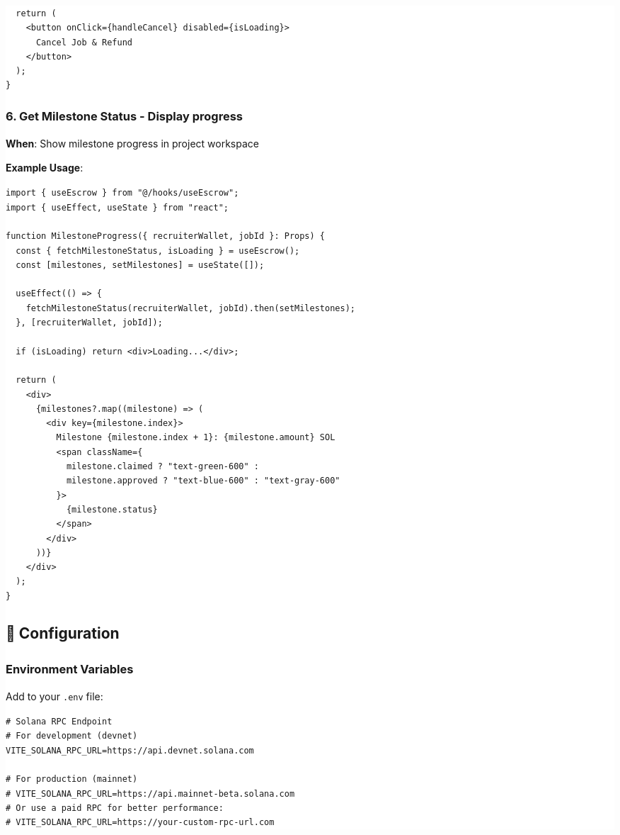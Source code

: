 ```tsx
  return (
    <button onClick={handleCancel} disabled={isLoading}>
      Cancel Job & Refund
    </button>
  );
}
```

### 6. **Get Milestone Status** - Display progress

**When**: Show milestone progress in project workspace

**Example Usage**:
```tsx
import { useEscrow } from "@/hooks/useEscrow";
import { useEffect, useState } from "react";

function MilestoneProgress({ recruiterWallet, jobId }: Props) {
  const { fetchMilestoneStatus, isLoading } = useEscrow();
  const [milestones, setMilestones] = useState([]);

  useEffect(() => {
    fetchMilestoneStatus(recruiterWallet, jobId).then(setMilestones);
  }, [recruiterWallet, jobId]);

  if (isLoading) return <div>Loading...</div>;

  return (
    <div>
      {milestones?.map((milestone) => (
        <div key={milestone.index}>
          Milestone {milestone.index + 1}: {milestone.amount} SOL
          <span className={
            milestone.claimed ? "text-green-600" :
            milestone.approved ? "text-blue-600" : "text-gray-600"
          }>
            {milestone.status}
          </span>
        </div>
      ))}
    </div>
  );
}
```

## 🔧 Configuration

### Environment Variables

Add to your `.env` file:

```env
# Solana RPC Endpoint
# For development (devnet)
VITE_SOLANA_RPC_URL=https://api.devnet.solana.com

# For production (mainnet)
# VITE_SOLANA_RPC_URL=https://api.mainnet-beta.solana.com
# Or use a paid RPC for better performance:
# VITE_SOLANA_RPC_URL=https://your-custom-rpc-url.com
```
